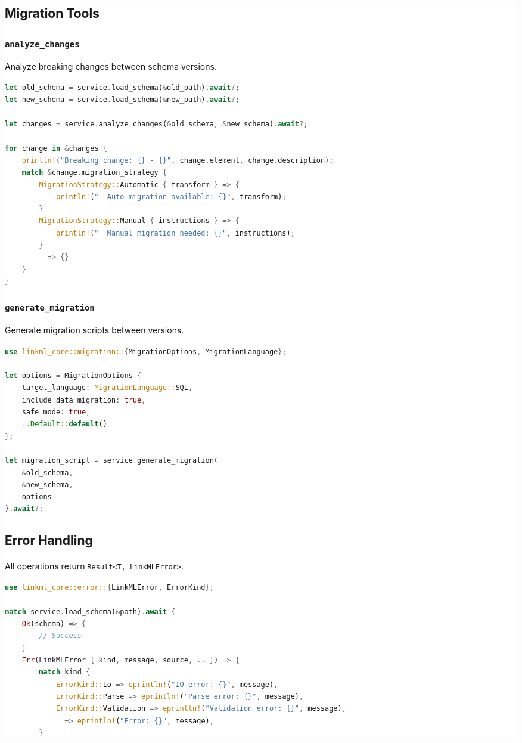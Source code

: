 ## Migration Tools

### `analyze_changes`

Analyze breaking changes between schema versions.

```rust
let old_schema = service.load_schema(&old_path).await?;
let new_schema = service.load_schema(&new_path).await?;

let changes = service.analyze_changes(&old_schema, &new_schema).await?;

for change in &changes {
    println!("Breaking change: {} - {}", change.element, change.description);
    match &change.migration_strategy {
        MigrationStrategy::Automatic { transform } => {
            println!("  Auto-migration available: {}", transform);
        }
        MigrationStrategy::Manual { instructions } => {
            println!("  Manual migration needed: {}", instructions);
        }
        _ => {}
    }
}
```

### `generate_migration`

Generate migration scripts between versions.

```rust
use linkml_core::migration::{MigrationOptions, MigrationLanguage};

let options = MigrationOptions {
    target_language: MigrationLanguage::SQL,
    include_data_migration: true,
    safe_mode: true,
    ..Default::default()
};

let migration_script = service.generate_migration(
    &old_schema,
    &new_schema,
    options
).await?;
```

## Error Handling

All operations return `Result<T, LinkMLError>`.

```rust
use linkml_core::error::{LinkMLError, ErrorKind};

match service.load_schema(&path).await {
    Ok(schema) => {
        // Success
    }
    Err(LinkMLError { kind, message, source, .. }) => {
        match kind {
            ErrorKind::Io => eprintln!("IO error: {}", message),
            ErrorKind::Parse => eprintln!("Parse error: {}", message),
            ErrorKind::Validation => eprintln!("Validation error: {}", message),
            _ => eprintln!("Error: {}", message),
        }
```